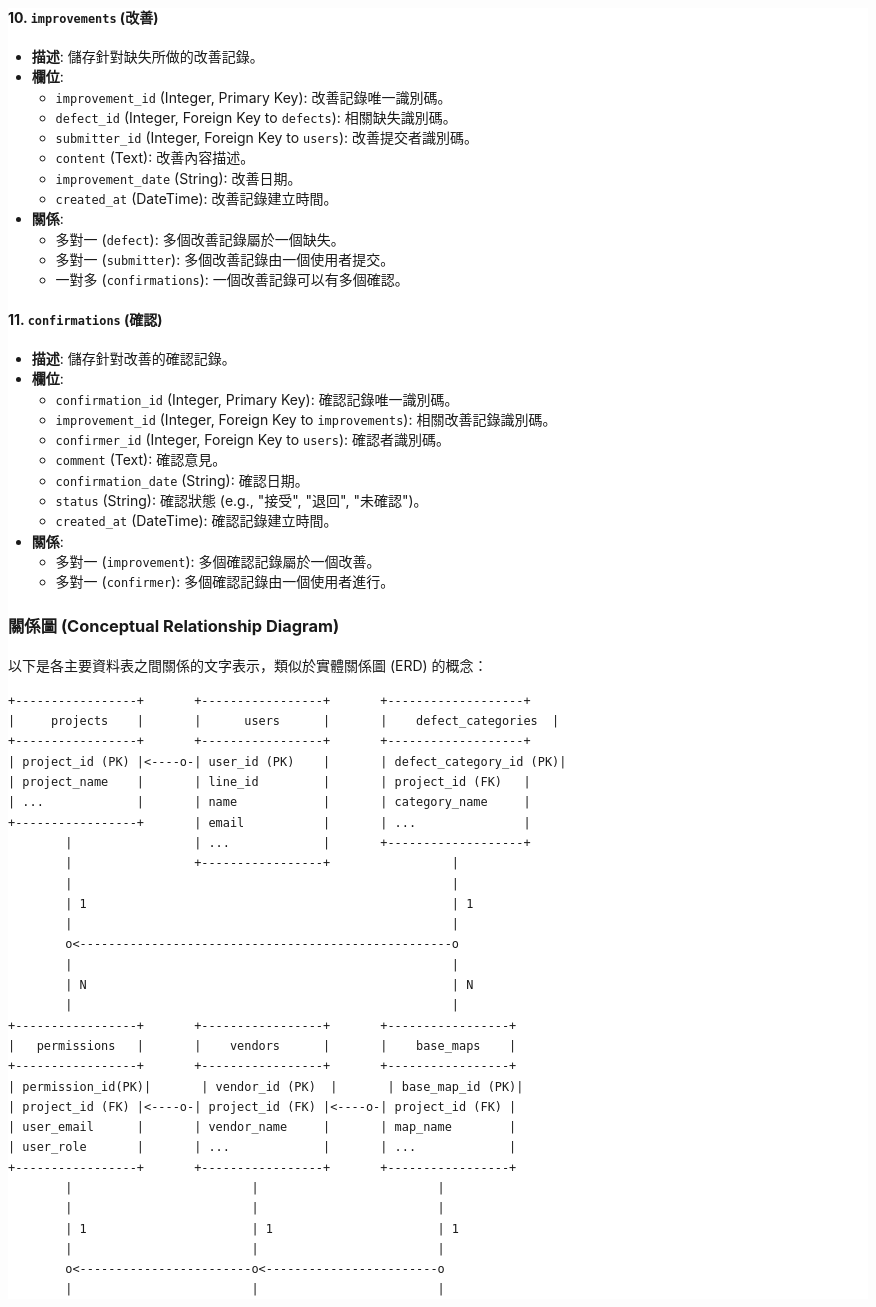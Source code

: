 #### 10. `improvements` (改善)

*   **描述**: 儲存針對缺失所做的改善記錄。
*   **欄位**:
    *   `improvement_id` (Integer, Primary Key): 改善記錄唯一識別碼。
    *   `defect_id` (Integer, Foreign Key to `defects`): 相關缺失識別碼。
    *   `submitter_id` (Integer, Foreign Key to `users`): 改善提交者識別碼。
    *   `content` (Text): 改善內容描述。
    *   `improvement_date` (String): 改善日期。
    *   `created_at` (DateTime): 改善記錄建立時間。
*   **關係**:
    *   多對一 (`defect`): 多個改善記錄屬於一個缺失。
    *   多對一 (`submitter`): 多個改善記錄由一個使用者提交。
    *   一對多 (`confirmations`): 一個改善記錄可以有多個確認。

#### 11. `confirmations` (確認)

*   **描述**: 儲存針對改善的確認記錄。
*   **欄位**:
    *   `confirmation_id` (Integer, Primary Key): 確認記錄唯一識別碼。
    *   `improvement_id` (Integer, Foreign Key to `improvements`): 相關改善記錄識別碼。
    *   `confirmer_id` (Integer, Foreign Key to `users`): 確認者識別碼。
    *   `comment` (Text): 確認意見。
    *   `confirmation_date` (String): 確認日期。
    *   `status` (String): 確認狀態 (e.g., "接受", "退回", "未確認")。
    *   `created_at` (DateTime): 確認記錄建立時間。
*   **關係**:
    *   多對一 (`improvement`): 多個確認記錄屬於一個改善。
    *   多對一 (`confirmer`): 多個確認記錄由一個使用者進行。

### 關係圖 (Conceptual Relationship Diagram)

以下是各主要資料表之間關係的文字表示，類似於實體關係圖 (ERD) 的概念：

```
+-----------------+       +-----------------+       +-------------------+
|     projects    |       |      users      |       |    defect_categories  |
+-----------------+       +-----------------+       +-------------------+
| project_id (PK) |<----o-| user_id (PK)    |       | defect_category_id (PK)|
| project_name    |       | line_id         |       | project_id (FK)   |
| ...             |       | name            |       | category_name     |
+-----------------+       | email           |       | ...               |
        |                 | ...             |       +-------------------+
        |                 +-----------------+                 |
        |                                                     |
        | 1                                                   | 1
        |                                                     |
        o<----------------------------------------------------o
        |                                                     |
        | N                                                   | N
        |                                                     |
+-----------------+       +-----------------+       +-----------------+
|   permissions   |       |    vendors      |       |    base_maps    |
+-----------------+       +-----------------+       +-----------------+
| permission_id(PK)|       | vendor_id (PK)  |       | base_map_id (PK)|
| project_id (FK) |<----o-| project_id (FK) |<----o-| project_id (FK) |
| user_email      |       | vendor_name     |       | map_name        |
| user_role       |       | ...             |       | ...             |
+-----------------+       +-----------------+       +-----------------+
        |                         |                         |
        |                         |                         |
        | 1                       | 1                       | 1
        |                         |                         |
        o<------------------------o<------------------------o
        |                         |                         |
```